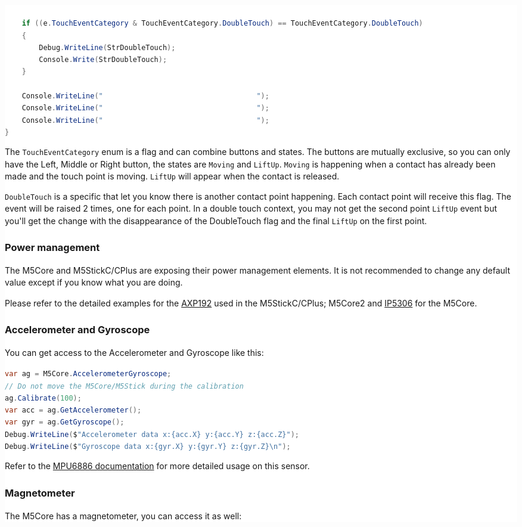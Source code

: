 ```csharp

    if ((e.TouchEventCategory & TouchEventCategory.DoubleTouch) == TouchEventCategory.DoubleTouch)
    {
        Debug.WriteLine(StrDoubleTouch);
        Console.Write(StrDoubleTouch);
    }

    Console.WriteLine("                                    ");
    Console.WriteLine("                                    ");
    Console.WriteLine("                                    ");
}
```

The `TouchEventCategory` enum is a flag and can combine buttons and states. The buttons are mutually exclusive, so you can only have the Left, Middle or Right button, the states are `Moving` and `LiftUp`. `Moving` is happening when a contact has already been made and the touch point is moving. `LiftUp` will appear when the contact is released.

`DoubleTouch` is a specific that let you know there is another contact point happening. Each contact point will receive this flag. The event will be raised 2 times, one for each point. In a double touch context, you may not get the second point `LiftUp` event but you'll get the change with the disappearance of the DoubleTouch flag and the final `LiftUp` on the first point.

### Power management

The M5Core and M5StickC/CPlus are exposing their power management elements. It is not recommended to change any default value except if you know what you are doing.

Please refer to the detailed examples for the [AXP192](https://github.com/nanoframework/nanoFramework.IoT.Device/blob/develop/devices/Axp192/README.md) used in the M5StickC/CPlus; M5Core2 and [IP5306](https://github.com/nanoframework/nanoFramework.IoT.Device/blob/develop/devices/Ip5306/README.md) for the M5Core.

### Accelerometer and Gyroscope

You can get access to the Accelerometer and Gyroscope like this:

```csharp
var ag = M5Core.AccelerometerGyroscope;
// Do not move the M5Core/M5Stick during the calibration
ag.Calibrate(100);
var acc = ag.GetAccelerometer();
var gyr = ag.GetGyroscope();
Debug.WriteLine($"Accelerometer data x:{acc.X} y:{acc.Y} z:{acc.Z}");
Debug.WriteLine($"Gyroscope data x:{gyr.X} y:{gyr.Y} z:{gyr.Z}\n");
```

Refer to the [MPU6886 documentation](https://github.com/nanoframework/nanoFramework.IoT.Device/blob/develop/devices/Mpu6886/README.md) for more detailed usage on this sensor.

### Magnetometer

The M5Core has a magnetometer, you can access it as well:
